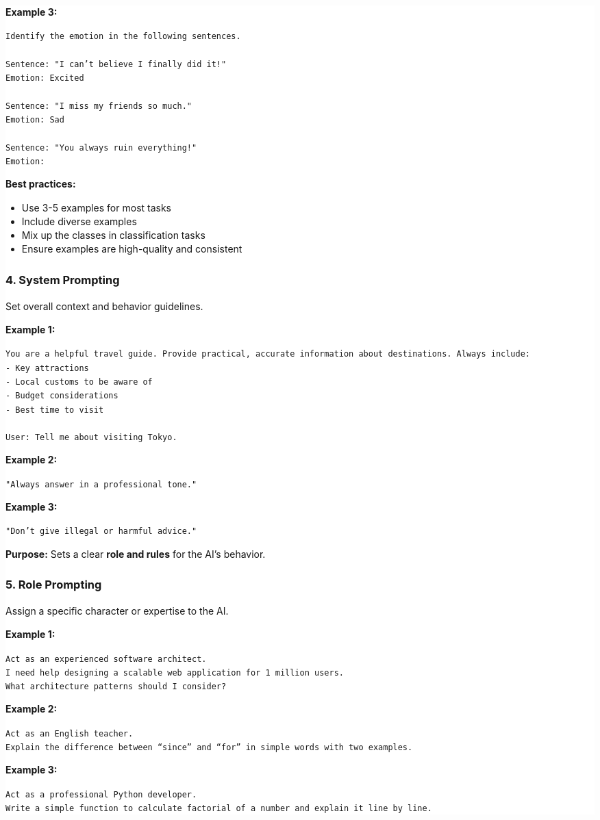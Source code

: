 ```
```
**Example 3:**
```
Identify the emotion in the following sentences.

Sentence: "I can’t believe I finally did it!"
Emotion: Excited

Sentence: "I miss my friends so much."
Emotion: Sad

Sentence: "You always ruin everything!"
Emotion:
```
**Best practices:**
- Use 3-5 examples for most tasks
- Include diverse examples
- Mix up the classes in classification tasks
- Ensure examples are high-quality and consistent

### 4. System Prompting

Set overall context and behavior guidelines.

**Example 1:**
```
You are a helpful travel guide. Provide practical, accurate information about destinations. Always include:
- Key attractions
- Local customs to be aware of
- Budget considerations
- Best time to visit

User: Tell me about visiting Tokyo.
```
**Example 2:**
```
"Always answer in a professional tone."
```
**Example 3:**
```
"Don’t give illegal or harmful advice."
```
**Purpose:**
Sets a clear **role and rules** for the AI’s behavior.

### 5. Role Prompting

Assign a specific character or expertise to the AI.

**Example 1:**
```
Act as an experienced software architect.
I need help designing a scalable web application for 1 million users.
What architecture patterns should I consider?
```
**Example 2:**
```
Act as an English teacher.
Explain the difference between “since” and “for” in simple words with two examples.
```
**Example 3:**
```
Act as a professional Python developer.
Write a simple function to calculate factorial of a number and explain it line by line.
```
